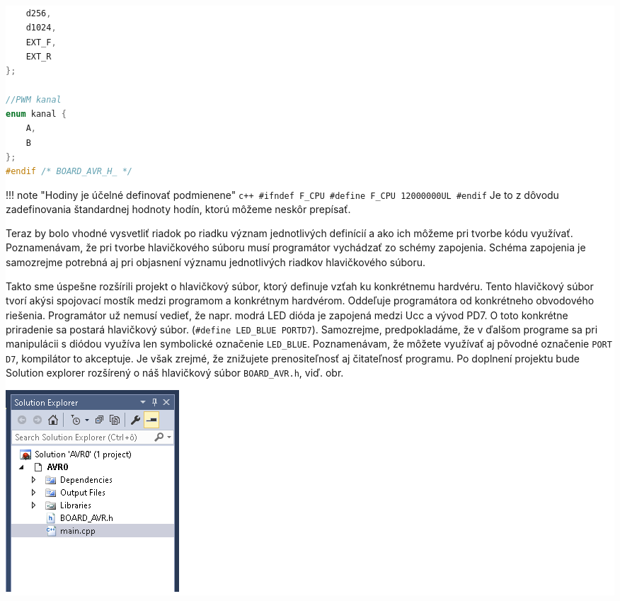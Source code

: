 ```c++
	d256,
	d1024,
	EXT_F,
	EXT_R
};

//PWM kanal
enum kanal {
	A,
	B
};
#endif /* BOARD_AVR_H_ */
```

!!! note  "Hodiny je účelné definovať podmienene"
	``` c++
	#ifndef F_CPU
	#define F_CPU 12000000UL
	#endif
	```
	Je to z dôvodu zadefinovania štandardnej hodnoty hodín, ktorú môžeme neskôr prepísať. 

Teraz by bolo vhodné vysvetliť riadok po riadku význam jednotlivých definícií a ako ich môžeme pri tvorbe kódu využívať. Poznamenávam, že pri tvorbe hlavičkového súboru musí programátor vychádzať zo schémy zapojenia. Schéma zapojenia je samozrejme potrebná aj pri objasnení významu jednotlivých riadkov hlavičkového súboru.

Takto sme úspešne rozšírili projekt o hlavičkový súbor, ktorý definuje vzťah ku konkrétnemu hardvéru. Tento hlavičkový súbor tvorí akýsi spojovací mostík medzi programom a konkrétnym hardvérom. Oddeľuje programátora od konkrétneho obvodového riešenia. Programátor už nemusí vedieť, že napr. modrá LED dióda je zapojená medzi Ucc a vývod PD7. O toto konkrétne priradenie sa postará hlavičkový súbor. (`#define LED_BLUE PORTD7`). Samozrejme, predpokladáme, že v ďalšom programe sa pri manipulácii s diódou využíva len symbolické označenie `LED_BLUE`. Poznamenávam, že môžete využívať aj pôvodné označenie `PORTD7`, kompilátor to akceptuje. Je však zrejmé, že znižujete prenositeľnosť aj čitateľnosť programu. Po doplnení projektu bude Solution explorer rozšírený o náš hlavičkový súbor `BOARD_AVR.h`, viď. obr.

![img](images/projekt_outline.jpg#center)

